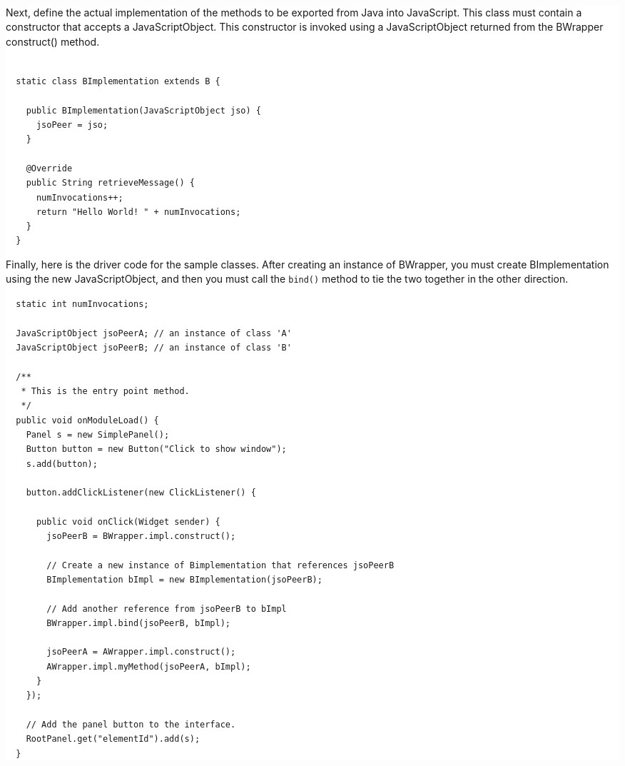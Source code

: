 Next, define the actual implementation of the methods to be exported from Java into JavaScript.  This class must contain a constructor that accepts a JavaScriptObject.  This constructor is invoked using a JavaScriptObject returned from the BWrapper construct() method.

```

  static class BImplementation extends B {

    public BImplementation(JavaScriptObject jso) {
      jsoPeer = jso;
    }

    @Override
    public String retrieveMessage() {
      numInvocations++;
      return "Hello World! " + numInvocations;
    }
  }

```

Finally, here is the driver code for the sample classes.  After creating an instance of BWrapper, you must create BImplementation using the new JavaScriptObject, and then you must call the `bind()` method to tie the two together in the other direction.

```
  static int numInvocations;

  JavaScriptObject jsoPeerA; // an instance of class 'A'
  JavaScriptObject jsoPeerB; // an instance of class 'B'

  /**
   * This is the entry point method.
   */
  public void onModuleLoad() {
    Panel s = new SimplePanel();
    Button button = new Button("Click to show window");
    s.add(button);

    button.addClickListener(new ClickListener() {

      public void onClick(Widget sender) {
        jsoPeerB = BWrapper.impl.construct();

        // Create a new instance of Bimplementation that references jsoPeerB
        BImplementation bImpl = new BImplementation(jsoPeerB);

        // Add another reference from jsoPeerB to bImpl
        BWrapper.impl.bind(jsoPeerB, bImpl);
        
        jsoPeerA = AWrapper.impl.construct();
        AWrapper.impl.myMethod(jsoPeerA, bImpl);
      }
    });

    // Add the panel button to the interface.
    RootPanel.get("elementId").add(s);
  }
```